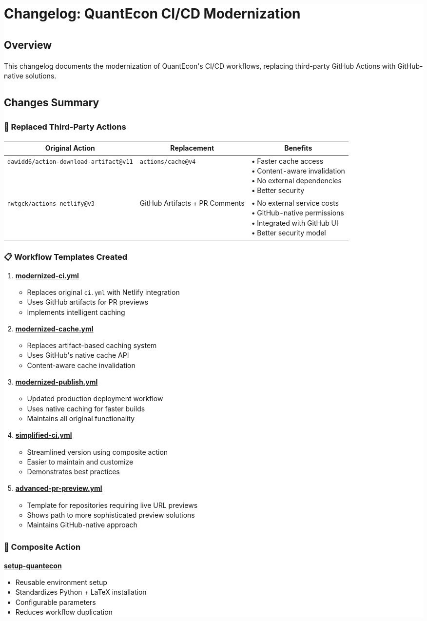 # Changelog: QuantEcon CI/CD Modernization

## Overview

This changelog documents the modernization of QuantEcon's CI/CD workflows, replacing third-party GitHub Actions with GitHub-native solutions.

## Changes Summary

### 🔄 Replaced Third-Party Actions

| Original Action | Replacement | Benefits |
|----------------|-------------|----------|
| `dawidd6/action-download-artifact@v11` | `actions/cache@v4` | • Faster cache access<br>• Content-aware invalidation<br>• No external dependencies<br>• Better security |
| `nwtgck/actions-netlify@v3` | GitHub Artifacts + PR Comments | • No external service costs<br>• GitHub-native permissions<br>• Integrated with GitHub UI<br>• Better security model |

### 📋 Workflow Templates Created

1. **[modernized-ci.yml](.github/workflows/modernized-ci.yml)**
   - Replaces original `ci.yml` with Netlify integration
   - Uses GitHub artifacts for PR previews
   - Implements intelligent caching

2. **[modernized-cache.yml](.github/workflows/modernized-cache.yml)**
   - Replaces artifact-based caching system
   - Uses GitHub's native cache API
   - Content-aware cache invalidation

3. **[modernized-publish.yml](.github/workflows/modernized-publish.yml)**
   - Updated production deployment workflow
   - Uses native caching for faster builds
   - Maintains all original functionality

4. **[simplified-ci.yml](.github/workflows/simplified-ci.yml)**
   - Streamlined version using composite action
   - Easier to maintain and customize
   - Demonstrates best practices

5. **[advanced-pr-preview.yml](.github/workflows/advanced-pr-preview.yml)**
   - Template for repositories requiring live URL previews
   - Shows path to more sophisticated preview solutions
   - Maintains GitHub-native approach

### 🔧 Composite Action

**[setup-quantecon](.github/actions/setup-quantecon/)**
- Reusable environment setup
- Standardizes Python + LaTeX installation
- Configurable parameters
- Reduces workflow duplication
